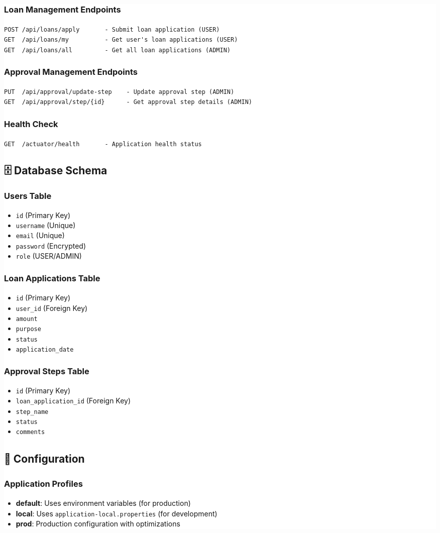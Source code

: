 ### Loan Management Endpoints
```
POST /api/loans/apply       - Submit loan application (USER)
GET  /api/loans/my          - Get user's loan applications (USER)
GET  /api/loans/all         - Get all loan applications (ADMIN)
```

### Approval Management Endpoints
```
PUT  /api/approval/update-step    - Update approval step (ADMIN)
GET  /api/approval/step/{id}      - Get approval step details (ADMIN)
```

### Health Check
```
GET  /actuator/health       - Application health status
```

## 🗄️ Database Schema

### Users Table
- `id` (Primary Key)
- `username` (Unique)
- `email` (Unique)
- `password` (Encrypted)
- `role` (USER/ADMIN)

### Loan Applications Table
- `id` (Primary Key)
- `user_id` (Foreign Key)
- `amount`
- `purpose`
- `status`
- `application_date`

### Approval Steps Table
- `id` (Primary Key)
- `loan_application_id` (Foreign Key)
- `step_name`
- `status`
- `comments`

## 🔧 Configuration

### Application Profiles
- **default**: Uses environment variables (for production)
- **local**: Uses `application-local.properties` (for development)
- **prod**: Production configuration with optimizations
